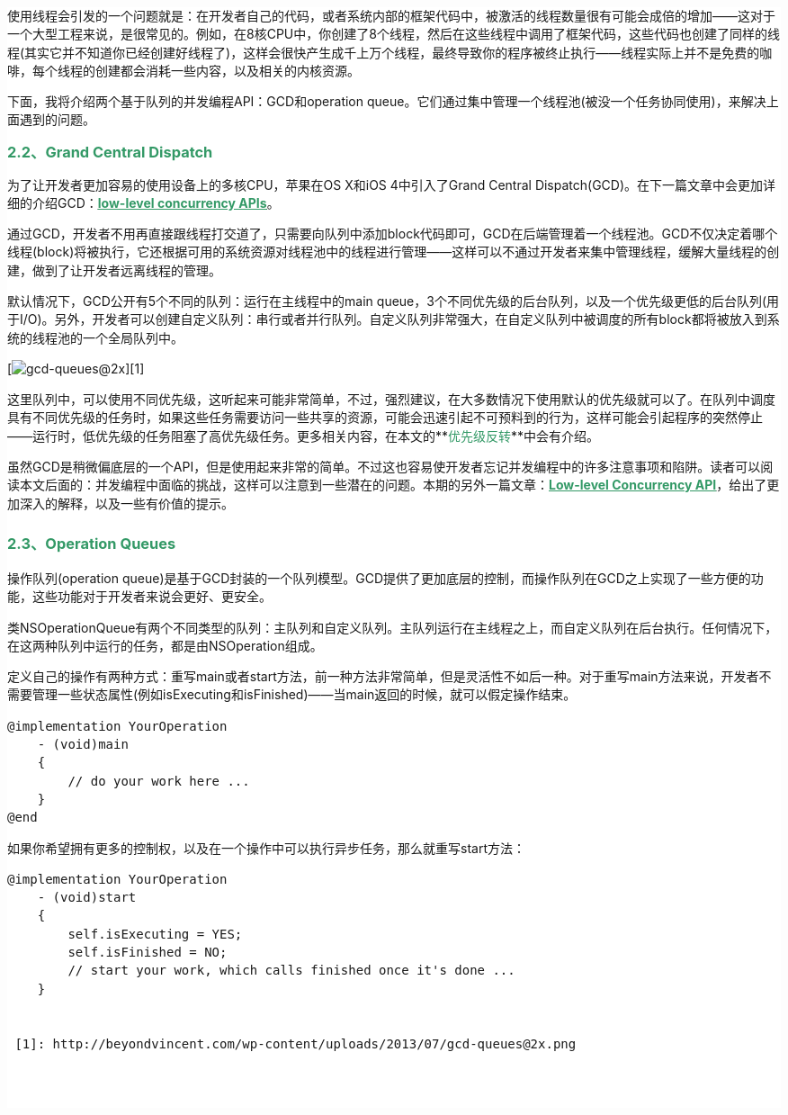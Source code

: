 使用线程会引发的一个问题就是：在开发者自己的代码，或者系统内部的框架代码中，被激活的线程数量很有可能会成倍的增加——这对于一个大型工程来说，是很常见的。例如，在8核CPU中，你创建了8个线程，然后在这些线程中调用了框架代码，这些代码也创建了同样的线程(其实它并不知道你已经创建好线程了)，这样会很快产生成千上万个线程，最终导致你的程序被终止执行——线程实际上并不是免费的咖啡，每个线程的创建都会消耗一些内容，以及相关的内核资源。

下面，我将介绍两个基于队列的并发编程API：GCD和operation queue。它们通过集中管理一个线程池(被没一个任务协同使用)，来解决上面遇到的问题。

<strong style="font-size: 1.17em;"><span style="color: #339966;">2.2、Grand Central Dispatch</span></strong>

为了让开发者更加容易的使用设备上的多核CPU，苹果在OS X和iOS 4中引入了Grand Central Dispatch(GCD)。在下一篇文章中会更加详细的介绍GCD：**<span style="text-decoration: underline;"><span style="color: #339966;"><a href="http://www.objc.io/issue-2/low-level-concurrency-apis.html" target="_blank"><span style="color: #339966; text-decoration: underline;">low-level concurrency APIs</span></a></span></span>**。

通过GCD，开发者不用再直接跟线程打交道了，只需要向队列中添加block代码即可，GCD在后端管理着一个线程池。GCD不仅决定着哪个线程(block)将被执行，它还根据可用的系统资源对线程池中的线程进行管理——这样可以不通过开发者来集中管理线程，缓解大量线程的创建，做到了让开发者远离线程的管理。

默认情况下，GCD公开有5个不同的队列：运行在主线程中的main queue，3个不同优先级的后台队列，以及一个优先级更低的后台队列(用于I/O)。另外，开发者可以创建自定义队列：串行或者并行队列。自定义队列非常强大，在自定义队列中被调度的所有block都将被放入到系统的线程池的一个全局队列中。

[<img class="alignnone size-full wp-image-1639" alt="gcd-queues@2x" src="http://beyondvincent.com/wp-content/uploads/2013/07/gcd-queues@2x.png" width="1256" height="726" />][1]

这里队列中，可以使用不同优先级，这听起来可能非常简单，不过，强烈建议，在大多数情况下使用默认的优先级就可以了。在队列中调度具有不同优先级的任务时，如果这些任务需要访问一些共享的资源，可能会迅速引起不可预料到的行为，这样可能会引起程序的突然停止——运行时，低优先级的任务阻塞了高优先级任务。更多相关内容，在本文的**<span style="color: #339966;">优先级反转</span>**中会有介绍。

虽然GCD是稍微偏底层的一个API，但是使用起来非常的简单。不过这也容易使开发者忘记并发编程中的许多注意事项和陷阱。读者可以阅读本文后面的：并发编程中面临的挑战，这样可以注意到一些潜在的问题。本期的另外一篇文章：**<span style="text-decoration: underline;"><span style="color: #339966;"><a href="http://www.objc.io/issue-2/low-level-concurrency-apis.html" target="_blank"><span style="color: #339966; text-decoration: underline;">Low-level Concurrency API</span></a></span></span>**，给出了更加深入的解释，以及一些有价值的提示。

### **<span style="color: #339966;"> 2.3、Operation Queues</span>**

操作队列(operation queue)是基于GCD封装的一个队列模型。GCD提供了更加底层的控制，而操作队列在GCD之上实现了一些方便的功能，这些功能对于开发者来说会更好、更安全。

类NSOperationQueue有两个不同类型的队列：主队列和自定义队列。主队列运行在主线程之上，而自定义队列在后台执行。任何情况下，在这两种队列中运行的任务，都是由NSOperation组成。

定义自己的操作有两种方式：重写main或者start方法，前一种方法非常简单，但是灵活性不如后一种。对于重写main方法来说，开发者不需要管理一些状态属性(例如isExecuting和isFinished)——当main返回的时候，就可以假定操作结束。

<pre class="wp-code-highlight prettyprint linenums:1">@implementation YourOperation
    - (void)main
    {
        // do your work here ...
    } 
@end</pre>

如果你希望拥有更多的控制权，以及在一个操作中可以执行异步任务，那么就重写start方法：

<pre class="wp-code-highlight prettyprint linenums:1">@implementation YourOperation
    - (void)start
    {
        self.isExecuting = YES;
        self.isFinished = NO;
        // start your work, which calls finished once it&#039;s done ...
    }


 [1]: http://beyondvincent.com/wp-content/uploads/2013/07/gcd-queues@2x.png